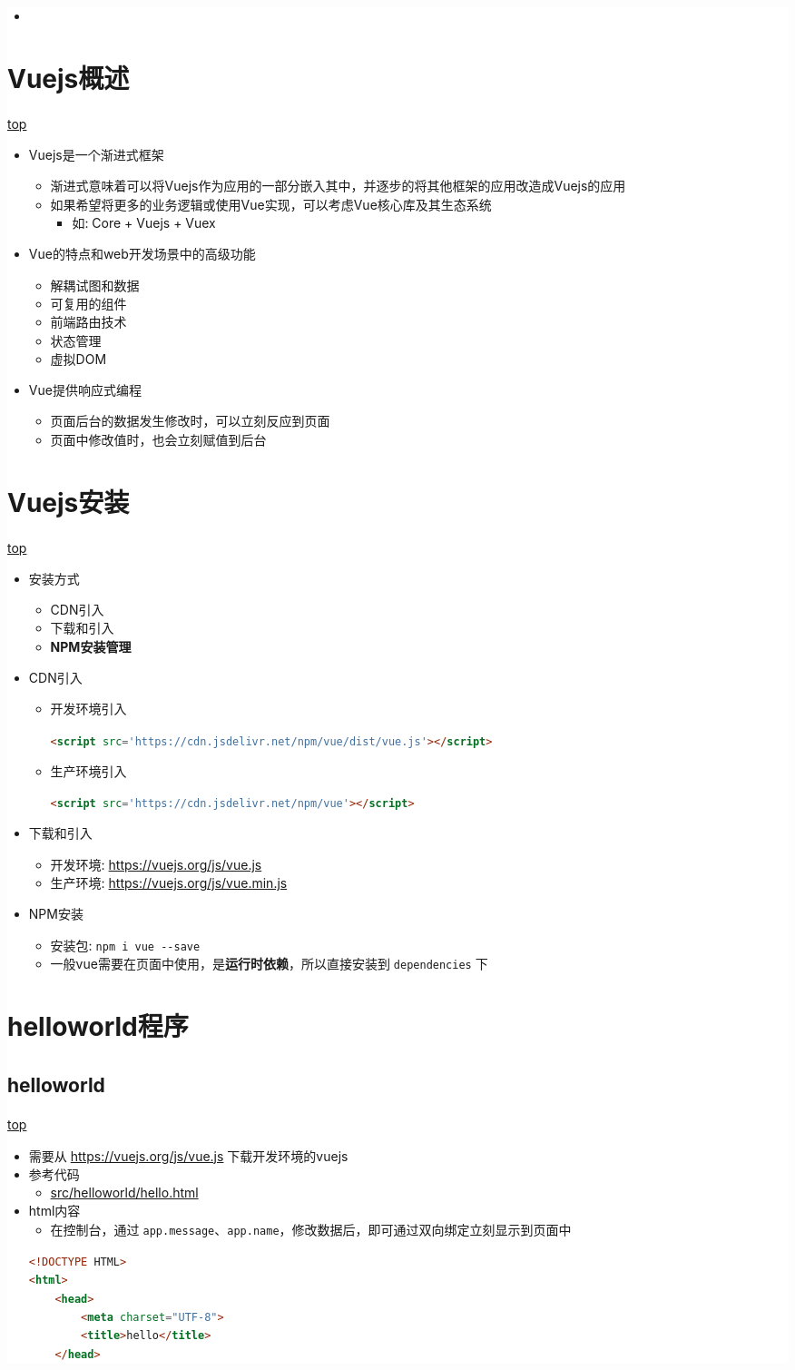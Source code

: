 - [](#)


# Vuejs概述
[top](#catalog)
- Vuejs是一个渐进式框架
    - 渐进式意味着可以将Vuejs作为应用的一部分嵌入其中，并逐步的将其他框架的应用改造成Vuejs的应用
    - 如果希望将更多的业务逻辑或使用Vue实现，可以考虑Vue核心库及其生态系统
        - 如: Core + Vuejs + Vuex

- Vue的特点和web开发场景中的高级功能
    - 解耦试图和数据
    - 可复用的组件
    - 前端路由技术
    - 状态管理
    - 虚拟DOM

- Vue提供响应式编程
    - 页面后台的数据发生修改时，可以立刻反应到页面
    - 页面中修改值时，也会立刻赋值到后台

# Vuejs安装
[top](#catalog)
- 安装方式
    - CDN引入
    - 下载和引入
    - **NPM安装管理**

- CDN引入
    - 开发环境引入
        ```html
        <script src='https://cdn.jsdelivr.net/npm/vue/dist/vue.js'></script>
        ```
    - 生产环境引入
        ```html
        <script src='https://cdn.jsdelivr.net/npm/vue'></script>
        ```

- 下载和引入
    - 开发环境: https://vuejs.org/js/vue.js
    - 生产环境: https://vuejs.org/js/vue.min.js

- NPM安装
    - 安装包: `npm i vue --save`
    - 一般vue需要在页面中使用，是**运行时依赖**，所以直接安装到 `dependencies` 下


# helloworld程序
## helloworld
[top](#catalog)
- 需要从 https://vuejs.org/js/vue.js 下载开发环境的vuejs
- 参考代码
    - [src/helloworld/hello.html](src/helloworld/hello.html)
- html内容
    - 在控制台，通过 `app.message`、`app.name`，修改数据后，即可通过双向绑定立刻显示到页面中
    ```html
    <!DOCTYPE HTML>
    <html>
        <head>
            <meta charset="UTF-8">
            <title>hello</title>
        </head>